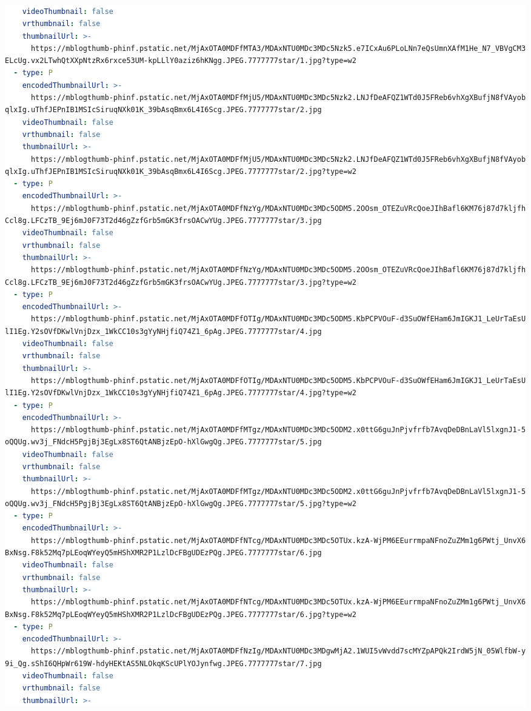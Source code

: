 ```yaml
    videoThumbnail: false
    vrthumbnail: false
    thumbnailUrl: >-
      https://mblogthumb-phinf.pstatic.net/MjAxOTA0MDFfMTA3/MDAxNTU0MDc3MDc5Nzk5.e7ICxAu6PLoLNn7eQsUmnXAfM1He_N7_VBVgCM3ELcUg.vx2LTwhQtXXpNtzRx6rxce53UM-kpLLlY0aziz6hKNgg.JPEG.7777777star/1.jpg?type=w2
  - type: P
    encodedThumbnailUrl: >-
      https://mblogthumb-phinf.pstatic.net/MjAxOTA0MDFfMjU5/MDAxNTU0MDc3MDc5Nzk2.LNJfDeAFQZ1WTd0J5FReb6vhXgXBufjN8fVAyobqlxIg.uThfJEPnIB1MSIcSiruqNXk01K_39bAsqBmx6L4I6Scg.JPEG.7777777star/2.jpg
    videoThumbnail: false
    vrthumbnail: false
    thumbnailUrl: >-
      https://mblogthumb-phinf.pstatic.net/MjAxOTA0MDFfMjU5/MDAxNTU0MDc3MDc5Nzk2.LNJfDeAFQZ1WTd0J5FReb6vhXgXBufjN8fVAyobqlxIg.uThfJEPnIB1MSIcSiruqNXk01K_39bAsqBmx6L4I6Scg.JPEG.7777777star/2.jpg?type=w2
  - type: P
    encodedThumbnailUrl: >-
      https://mblogthumb-phinf.pstatic.net/MjAxOTA0MDFfNzYg/MDAxNTU0MDc3MDc5ODM5.2OOsm_OTEZuVRcQoeJIhBafl6KM76j87d7kljfhCcl8g.LFCzTB_9Ej6mJ0F73T2d46gZzfGrb5mGK3frsOACwYUg.JPEG.7777777star/3.jpg
    videoThumbnail: false
    vrthumbnail: false
    thumbnailUrl: >-
      https://mblogthumb-phinf.pstatic.net/MjAxOTA0MDFfNzYg/MDAxNTU0MDc3MDc5ODM5.2OOsm_OTEZuVRcQoeJIhBafl6KM76j87d7kljfhCcl8g.LFCzTB_9Ej6mJ0F73T2d46gZzfGrb5mGK3frsOACwYUg.JPEG.7777777star/3.jpg?type=w2
  - type: P
    encodedThumbnailUrl: >-
      https://mblogthumb-phinf.pstatic.net/MjAxOTA0MDFfOTIg/MDAxNTU0MDc3MDc5ODM5.KbPCPVOuF-d3SuOWfEHam6JmIGKJ1_LeUrTaEsUlI1Eg.Y2sOVfDKwlVnjDzx_1WkCC10s3gYyNHjfiQ74Z1_6pAg.JPEG.7777777star/4.jpg
    videoThumbnail: false
    vrthumbnail: false
    thumbnailUrl: >-
      https://mblogthumb-phinf.pstatic.net/MjAxOTA0MDFfOTIg/MDAxNTU0MDc3MDc5ODM5.KbPCPVOuF-d3SuOWfEHam6JmIGKJ1_LeUrTaEsUlI1Eg.Y2sOVfDKwlVnjDzx_1WkCC10s3gYyNHjfiQ74Z1_6pAg.JPEG.7777777star/4.jpg?type=w2
  - type: P
    encodedThumbnailUrl: >-
      https://mblogthumb-phinf.pstatic.net/MjAxOTA0MDFfMTgz/MDAxNTU0MDc3MDc5ODM2.x0ttG6guJnPjvfrfb7AvqDeDBnLaVl5lxgnJ1-5oQQUg.wv3j_FNdcH5PgjBj3EgLx8ST6QtANBjzEpO-hXlGwgQg.JPEG.7777777star/5.jpg
    videoThumbnail: false
    vrthumbnail: false
    thumbnailUrl: >-
      https://mblogthumb-phinf.pstatic.net/MjAxOTA0MDFfMTgz/MDAxNTU0MDc3MDc5ODM2.x0ttG6guJnPjvfrfb7AvqDeDBnLaVl5lxgnJ1-5oQQUg.wv3j_FNdcH5PgjBj3EgLx8ST6QtANBjzEpO-hXlGwgQg.JPEG.7777777star/5.jpg?type=w2
  - type: P
    encodedThumbnailUrl: >-
      https://mblogthumb-phinf.pstatic.net/MjAxOTA0MDFfNTcg/MDAxNTU0MDc3MDc5OTUx.kzA-WjPM6EEurrmpaNFnoZuZMm1g6PWtj_UnvX6BxNsg.F8k52Mq7pLEoqWYeyQ5mHShXMR2P1LzlDcFBgUDEzPQg.JPEG.7777777star/6.jpg
    videoThumbnail: false
    vrthumbnail: false
    thumbnailUrl: >-
      https://mblogthumb-phinf.pstatic.net/MjAxOTA0MDFfNTcg/MDAxNTU0MDc3MDc5OTUx.kzA-WjPM6EEurrmpaNFnoZuZMm1g6PWtj_UnvX6BxNsg.F8k52Mq7pLEoqWYeyQ5mHShXMR2P1LzlDcFBgUDEzPQg.JPEG.7777777star/6.jpg?type=w2
  - type: P
    encodedThumbnailUrl: >-
      https://mblogthumb-phinf.pstatic.net/MjAxOTA0MDFfNzIg/MDAxNTU0MDc3MDgwMjA2.1WUI5vWvdd7scMYZpAPQk2IrdW5jN_05WlfbW-y9i_Qg.sShI6QHpWr619W-hdyHEKtAS5NLOkqKScUPlYOJynfwg.JPEG.7777777star/7.jpg
    videoThumbnail: false
    vrthumbnail: false
    thumbnailUrl: >-
```